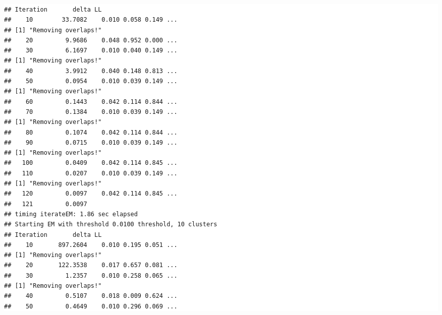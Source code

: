     ## Iteration       delta LL
    ##    10        33.7082    0.010 0.058 0.149 ... 
    ## [1] "Removing overlaps!"
    ##    20         9.9686    0.048 0.952 0.000 ... 
    ##    30         6.1697    0.010 0.040 0.149 ... 
    ## [1] "Removing overlaps!"
    ##    40         3.9912    0.040 0.148 0.813 ... 
    ##    50         0.0954    0.010 0.039 0.149 ... 
    ## [1] "Removing overlaps!"
    ##    60         0.1443    0.042 0.114 0.844 ... 
    ##    70         0.1384    0.010 0.039 0.149 ... 
    ## [1] "Removing overlaps!"
    ##    80         0.1074    0.042 0.114 0.844 ... 
    ##    90         0.0715    0.010 0.039 0.149 ... 
    ## [1] "Removing overlaps!"
    ##   100         0.0409    0.042 0.114 0.845 ... 
    ##   110         0.0207    0.010 0.039 0.149 ... 
    ## [1] "Removing overlaps!"
    ##   120         0.0097    0.042 0.114 0.845 ... 
    ##   121         0.0097
    ## timing iterateEM: 1.86 sec elapsed
    ## Starting EM with threshold 0.0100 threshold, 10 clusters
    ## Iteration       delta LL
    ##    10       897.2604    0.010 0.195 0.051 ... 
    ## [1] "Removing overlaps!"
    ##    20       122.3538    0.017 0.657 0.081 ... 
    ##    30         1.2357    0.010 0.258 0.065 ... 
    ## [1] "Removing overlaps!"
    ##    40         0.5107    0.018 0.009 0.624 ... 
    ##    50         0.4649    0.010 0.296 0.069 ... 